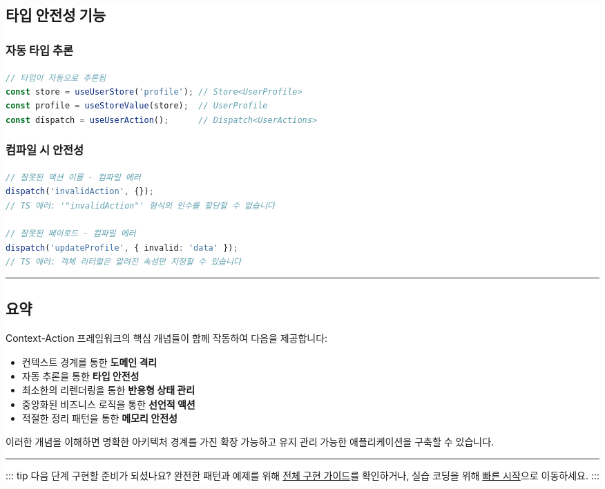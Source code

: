 ## 타입 안전성 기능

### 자동 타입 추론

```typescript
// 타입이 자동으로 추론됨
const store = useUserStore('profile'); // Store<UserProfile>
const profile = useStoreValue(store);  // UserProfile
const dispatch = useUserAction();      // Dispatch<UserActions>
```

### 컴파일 시 안전성

```typescript
// 잘못된 액션 이름 - 컴파일 에러
dispatch('invalidAction', {}); 
// TS 에러: '"invalidAction"' 형식의 인수를 할당할 수 없습니다

// 잘못된 페이로드 - 컴파일 에러  
dispatch('updateProfile', { invalid: 'data' });
// TS 에러: 객체 리터럴은 알려진 속성만 지정할 수 있습니다
```

---

## 요약

Context-Action 프레임워크의 핵심 개념들이 함께 작동하여 다음을 제공합니다:

- 컨텍스트 경계를 통한 **도메인 격리**
- 자동 추론을 통한 **타입 안전성**
- 최소한의 리렌더링을 통한 **반응형 상태 관리**
- 중앙화된 비즈니스 로직을 통한 **선언적 액션**
- 적절한 정리 패턴을 통한 **메모리 안전성**

이러한 개념을 이해하면 명확한 아키텍처 경계를 가진 확장 가능하고 유지 관리 가능한 애플리케이션을 구축할 수 있습니다.

---

::: tip 다음 단계
구현할 준비가 되셨나요? 완전한 패턴과 예제를 위해 [전체 구현 가이드](./full)를 확인하거나, 실습 코딩을 위해 [빠른 시작](./quick-start)으로 이동하세요.
:::